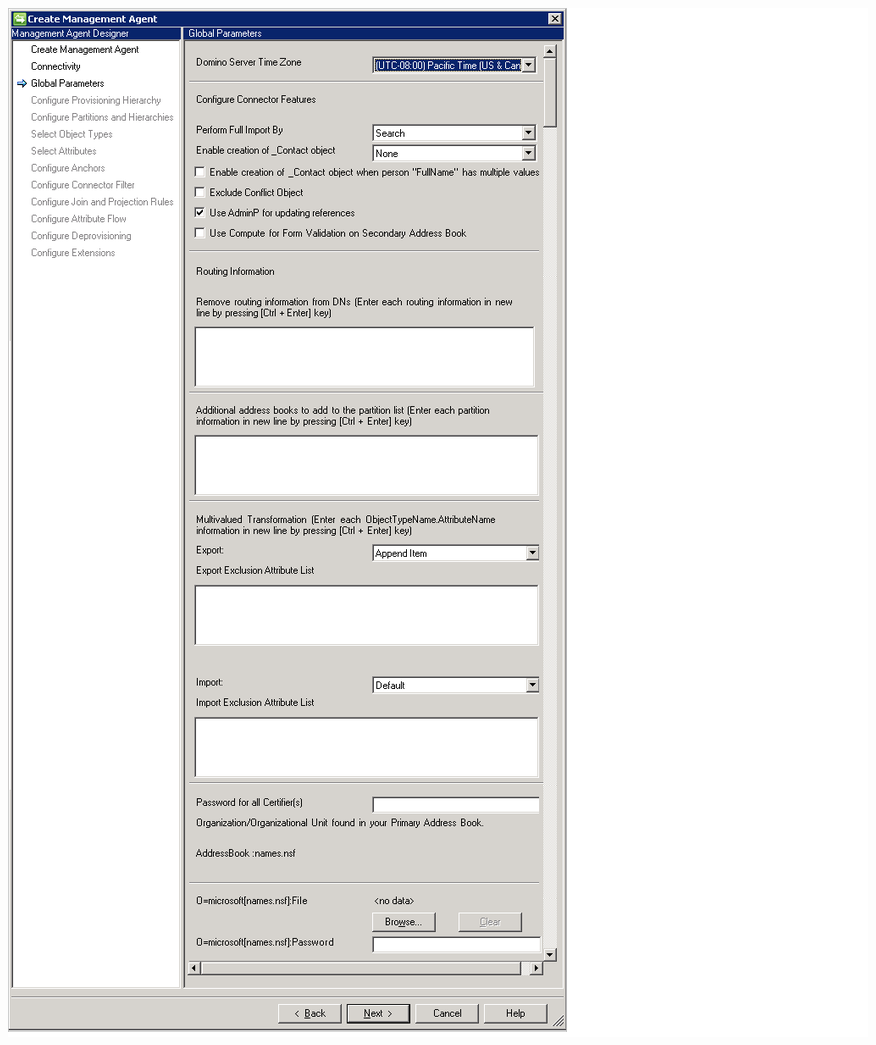 ![Globale Parameter](./media/active-directory-aadconnectsync-connector-domino/globalparameters.png)
